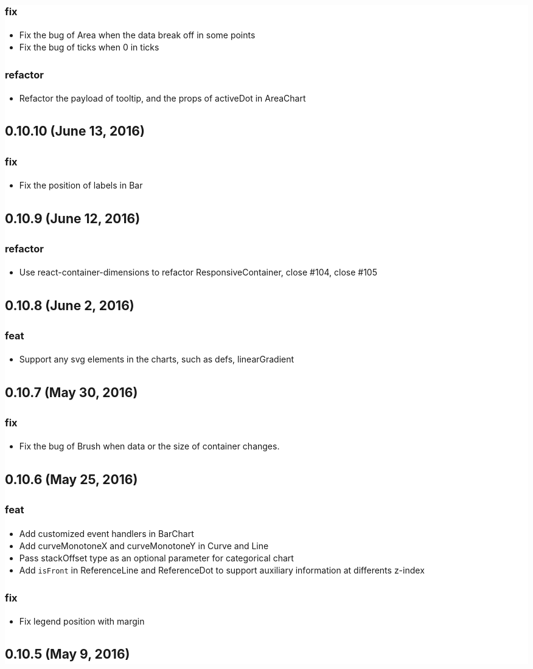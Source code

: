 ### fix

- Fix the bug of Area when the data break off in some points
- Fix the bug of ticks when 0 in ticks

### refactor

- Refactor the payload of tooltip, and the props of activeDot in AreaChart

## 0.10.10 (June 13, 2016)

### fix

- Fix the position of labels in Bar

## 0.10.9 (June 12, 2016)

### refactor

- Use react-container-dimensions to refactor ResponsiveContainer, close #104, close #105

## 0.10.8 (June 2, 2016)

### feat

- Support any svg elements in the charts, such as defs, linearGradient

## 0.10.7 (May 30, 2016)

### fix

- Fix the bug of Brush when data or the size of container changes.

## 0.10.6 (May 25, 2016)

### feat

- Add customized event handlers in BarChart
- Add curveMonotoneX and curveMonotoneY in Curve and Line
- Pass stackOffset type as an optional parameter for categorical chart
- Add `isFront` in ReferenceLine and ReferenceDot to support auxiliary information at differents z-index

### fix

- Fix legend position with margin

## 0.10.5 (May 9, 2016)
